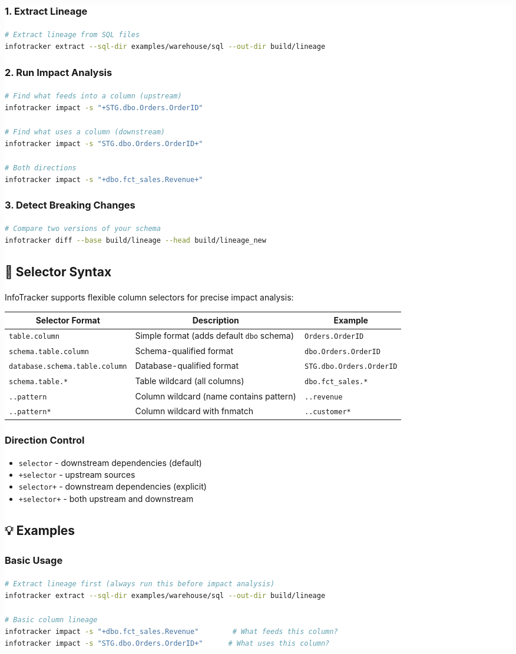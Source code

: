 ### 1. Extract Lineage
```bash
# Extract lineage from SQL files
infotracker extract --sql-dir examples/warehouse/sql --out-dir build/lineage
```

### 2. Run Impact Analysis
```bash
# Find what feeds into a column (upstream)
infotracker impact -s "+STG.dbo.Orders.OrderID"

# Find what uses a column (downstream)  
infotracker impact -s "STG.dbo.Orders.OrderID+"

# Both directions
infotracker impact -s "+dbo.fct_sales.Revenue+"
```

### 3. Detect Breaking Changes
```bash
# Compare two versions of your schema
infotracker diff --base build/lineage --head build/lineage_new
```
## 📖 Selector Syntax

InfoTracker supports flexible column selectors for precise impact analysis:

| Selector Format | Description | Example |
|-----------------|-------------|---------|
| `table.column` | Simple format (adds default `dbo` schema) | `Orders.OrderID` |
| `schema.table.column` | Schema-qualified format | `dbo.Orders.OrderID` |
| `database.schema.table.column` | Database-qualified format | `STG.dbo.Orders.OrderID` |
| `schema.table.*` | Table wildcard (all columns) | `dbo.fct_sales.*` |
| `..pattern` | Column wildcard (name contains pattern) | `..revenue` |
| `..pattern*` | Column wildcard with fnmatch | `..customer*` |

### Direction Control
- `selector` - downstream dependencies (default)
- `+selector` - upstream sources  
- `selector+` - downstream dependencies (explicit)
- `+selector+` - both upstream and downstream

## 💡 Examples

### Basic Usage
```bash
# Extract lineage first (always run this before impact analysis)
infotracker extract --sql-dir examples/warehouse/sql --out-dir build/lineage

# Basic column lineage
infotracker impact -s "+dbo.fct_sales.Revenue"        # What feeds this column?
infotracker impact -s "STG.dbo.Orders.OrderID+"      # What uses this column?
```
